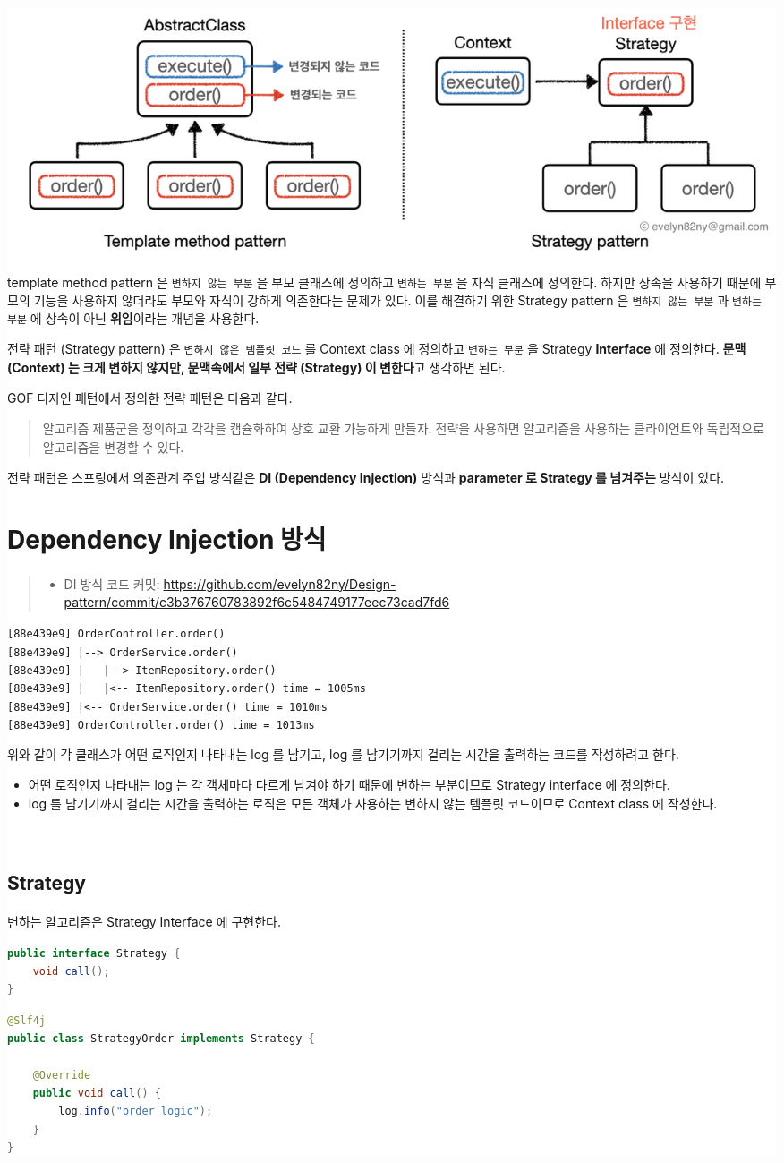 ![png](/_img/Design-pattern/template_method_vs_strategy_pattern.png)

template method pattern 은 ```변하지 않는 부분``` 을 부모 클래스에 정의하고 ```변하는 부분``` 을 자식 클래스에 정의한다. 하지만 상속을 사용하기 때문에 부모의 기능을 사용하지 않더라도 부모와 자식이 강하게 의존한다는 문제가 있다. 이를 해결하기 위한 Strategy pattern 은 ```변하지 않는 부분``` 과 ```변하는 부분``` 에 상속이 아닌 **위임**이라는 개념을 사용한다. 

전략 패턴 (Strategy pattern) 은 ```변하지 않은 템플릿 코드``` 를 Context class 에 정의하고 ```변하는 부분``` 을 Strategy **Interface** 에 정의한다. **문맥 (Context) 는 크게 변하지 않지만, 문맥속에서 일부 전략 (Strategy) 이 변한다**고 생각하면 된다.

GOF 디자인 패턴에서 정의한 전략 패턴은 다음과 같다.

> 알고리즘 제품군을 정의하고 각각을 캡슐화하여 상호 교환 가능하게 만들자. 전략을 사용하면 알고리즘을 사용하는 클라이언트와 독립적으로 알고리즘을 변경할 수 있다.

전략 패턴은 스프링에서 의존관계 주입 방식같은 **DI (Dependency Injection)** 방식과 **parameter 로 Strategy 를 넘겨주는** 방식이 있다.
<br>

# Dependency Injection 방식

>* DI 방식 코드 커밋: https://github.com/evelyn82ny/Design-pattern/commit/c3b376760783892f6c5484749177eec73cad7fd6

```text
[88e439e9] OrderController.order()
[88e439e9] |--> OrderService.order()
[88e439e9] |   |--> ItemRepository.order()
[88e439e9] |   |<-- ItemRepository.order() time = 1005ms
[88e439e9] |<-- OrderService.order() time = 1010ms
[88e439e9] OrderController.order() time = 1013ms
```
위와 같이 각 클래스가 어떤 로직인지 나타내는 log 를 남기고, log 를 남기기까지 걸리는 시간을 출력하는 코드를 작성하려고 한다.

- 어떤 로직인지 나타내는 log 는 각 객체마다 다르게 남겨야 하기 때문에 변하는 부분이므로 Strategy interface 에 정의한다.
- log 를 남기기까지 걸리는 시간을 출력하는 로직은 모든 객체가 사용하는 변하지 않는 템플릿 코드이므로 Context class 에 작성한다.
<br>

## Strategy

변하는 알고리즘은 Strategy Interface 에 구현한다.

```java
public interface Strategy {
    void call();
}
```
```java
@Slf4j
public class StrategyOrder implements Strategy {

    @Override
    public void call() {
        log.info("order logic");
    }
}
```